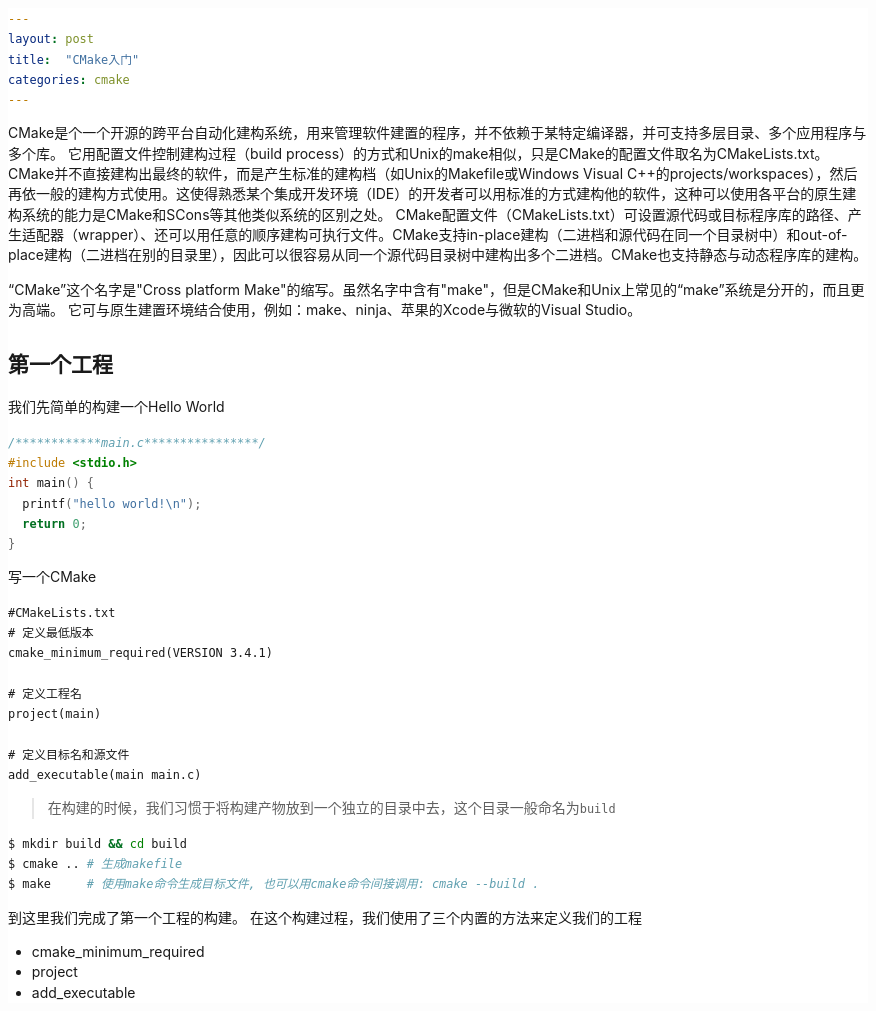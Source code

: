 ```yaml
---
layout: post
title:  "CMake入门"
categories: cmake
---
```


CMake是个一个开源的跨平台自动化建构系统，用来管理软件建置的程序，并不依赖于某特定编译器，并可支持多层目录、多个应用程序与多个库。 它用配置文件控制建构过程（build process）的方式和Unix的make相似，只是CMake的配置文件取名为CMakeLists.txt。CMake并不直接建构出最终的软件，而是产生标准的建构档（如Unix的Makefile或Windows Visual C++的projects/workspaces），然后再依一般的建构方式使用。这使得熟悉某个集成开发环境（IDE）的开发者可以用标准的方式建构他的软件，这种可以使用各平台的原生建构系统的能力是CMake和SCons等其他类似系统的区别之处。 CMake配置文件（CMakeLists.txt）可设置源代码或目标程序库的路径、产生适配器（wrapper）、还可以用任意的顺序建构可执行文件。CMake支持in-place建构（二进档和源代码在同一个目录树中）和out-of-place建构（二进档在别的目录里），因此可以很容易从同一个源代码目录树中建构出多个二进档。CMake也支持静态与动态程序库的建构。


“CMake”这个名字是"Cross platform Make"的缩写。虽然名字中含有"make"，但是CMake和Unix上常见的“make”系统是分开的，而且更为高端。 它可与原生建置环境结合使用，例如：make、ninja、苹果的Xcode与微软的Visual Studio。

## 第一个工程
我们先简单的构建一个Hello World
```c
/************main.c****************/
#include <stdio.h>
int main() {
  printf("hello world!\n");
  return 0;
}
```

写一个CMake
```
#CMakeLists.txt
# 定义最低版本
cmake_minimum_required(VERSION 3.4.1)

# 定义工程名
project(main)

# 定义目标名和源文件
add_executable(main main.c)
```

> 在构建的时候，我们习惯于将构建产物放到一个独立的目录中去，这个目录一般命名为`build`

```bash
$ mkdir build && cd build
$ cmake .. # 生成makefile
$ make     # 使用make命令生成目标文件, 也可以用cmake命令间接调用: cmake --build .
```
到这里我们完成了第一个工程的构建。 在这个构建过程，我们使用了三个内置的方法来定义我们的工程
- cmake_minimum_required
- project
- add_executable
